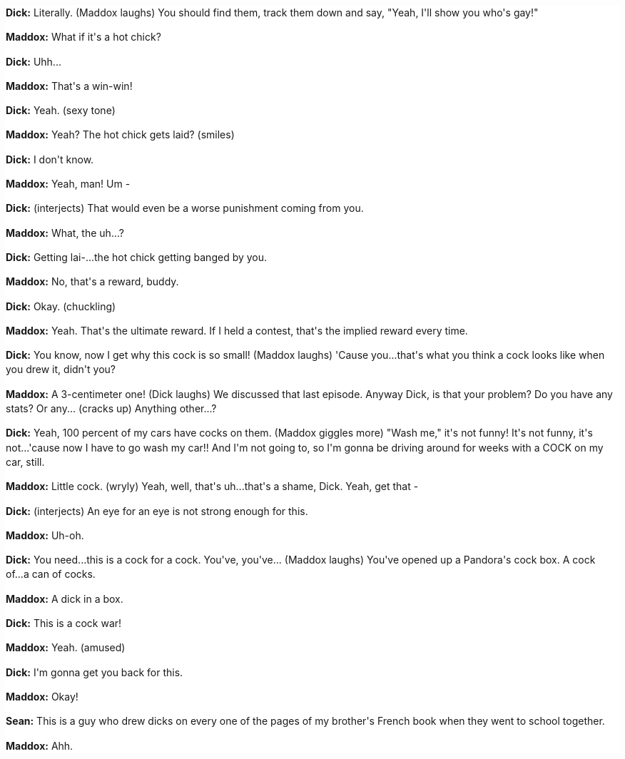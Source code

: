 **Dick:** Literally. (Maddox laughs) You should find them, track them down and say, "Yeah, I'll show you who's gay!"

**Maddox:** What if it's a hot chick?

**Dick:** Uhh...

**Maddox:** That's a win-win!

**Dick:** Yeah. (sexy tone)

**Maddox:** Yeah? The hot chick gets laid? (smiles)

**Dick:** I don't know.

**Maddox:** Yeah, man! Um -

**Dick:** (interjects) That would even be a worse punishment coming from you.

**Maddox:** What, the uh...?

**Dick:** Getting lai-...the hot chick getting banged by you.

**Maddox:** No, that's a reward, buddy.

**Dick:** Okay. (chuckling)

**Maddox:** Yeah. That's the ultimate reward. If I held a contest, that's the implied reward every time.

**Dick:** You know, now I get why this cock is so small! (Maddox laughs) 'Cause you...that's what you think a cock looks like when you drew it, didn't you?

**Maddox:** A 3-centimeter one! (Dick laughs) We discussed that last episode. Anyway Dick, is that your problem? Do you have any stats? Or any... (cracks up) Anything other...?

**Dick:** Yeah, 100 percent of my cars have cocks on them. (Maddox giggles more) "Wash me," it's not funny! It's not funny, it's not...'cause now I have to go wash my car!! And I'm not going to, so I'm gonna be driving around for weeks with a COCK on my car, still.

**Maddox:** Little cock. (wryly) Yeah, well, that's uh...that's a shame, Dick. Yeah, get that -

**Dick:** (interjects) An eye for an eye is not strong enough for this.

**Maddox:** Uh-oh.

**Dick:** You need...this is a cock for a cock. You've, you've... (Maddox laughs) You've opened up a Pandora's cock box. A cock of...a can of cocks.

**Maddox:** A dick in a box.

**Dick:** This is a cock war!

**Maddox:** Yeah. (amused)

**Dick:** I'm gonna get you back for this.

**Maddox:** Okay!

**Sean:** This is a guy who drew dicks on every one of the pages of my brother's French book when they went to school together.

**Maddox:** Ahh.
